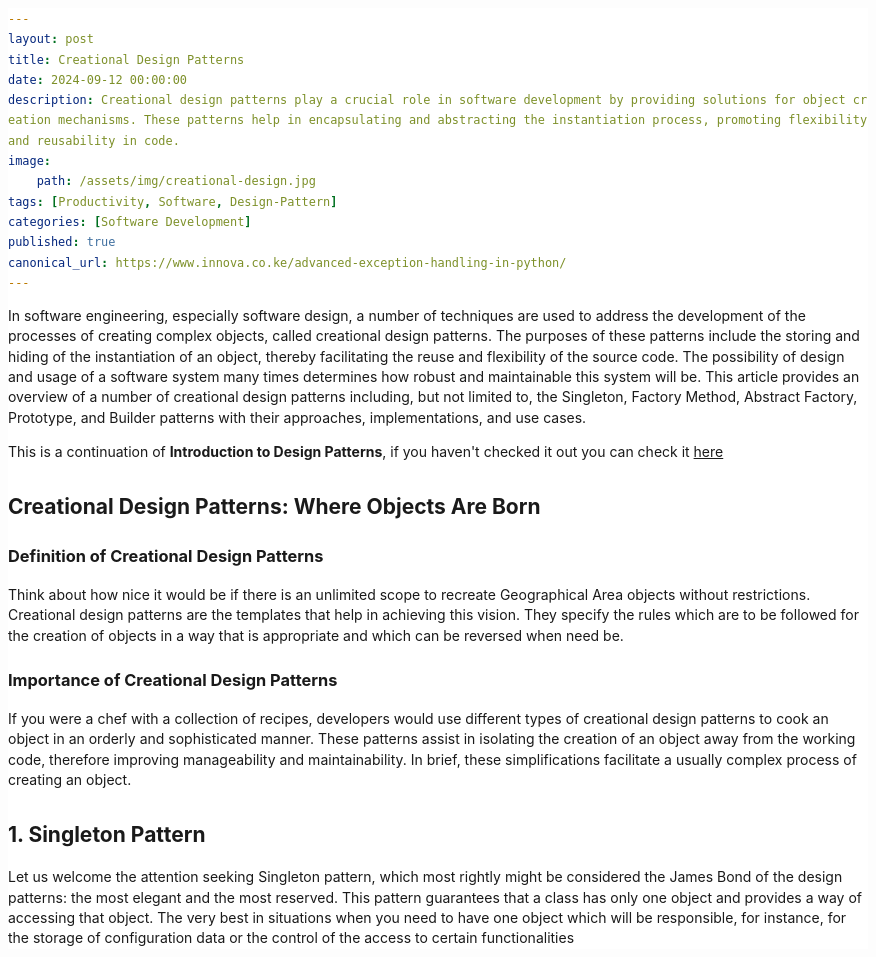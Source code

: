 ```yaml
---
layout: post
title: Creational Design Patterns
date: 2024-09-12 00:00:00 
description: Creational design patterns play a crucial role in software development by providing solutions for object creation mechanisms. These patterns help in encapsulating and abstracting the instantiation process, promoting flexibility and reusability in code.
image: 
    path: /assets/img/creational-design.jpg
tags: [Productivity, Software, Design-Pattern]
categories: [Software Development]
published: true 
canonical_url: https://www.innova.co.ke/advanced-exception-handling-in-python/
---
```


In software engineering, especially software design, a number of techniques are used to address the development of the processes of creating complex objects, called creational design patterns. The purposes of these patterns include the storing and hiding of the instantiation of an object, thereby facilitating the reuse and flexibility of the source code. The possibility of design and usage of a software system many times determines how robust and maintainable this system will be. This article provides an overview of a number of creational design patterns including, but not limited to, the Singleton, Factory Method, Abstract Factory, Prototype, and Builder patterns with their approaches, implementations, and use cases.

This is a continuation of **Introduction to Design Patterns**, if you haven't checked it out you can check it <a href="https://www.billyokeyo.com/posts/design-patterns/" target="_blank">here</a> 

## Creational Design Patterns: Where Objects Are Born
### Definition of Creational Design Patterns
Think about how nice it would be if there is an unlimited scope to recreate Geographical Area objects without restrictions. Creational design patterns are the templates that help in achieving this vision. They specify the rules which are to be followed for the creation of objects in a way that is appropriate and which can be reversed when need be.

### Importance of Creational Design Patterns
If you were a chef with a collection of recipes, developers would use different types of creational design patterns to cook an object in an orderly and sophisticated manner. These patterns assist in isolating the creation of an object away from the working code, therefore improving manageability and maintainability. In brief, these simplifications facilitate a usually complex process of creating an object.

## 1. Singleton Pattern
Let us welcome the attention seeking Singleton pattern, which most rightly might be considered the James Bond of the design patterns: the most elegant and the most reserved. This pattern guarantees that a class has only one object and provides a way of accessing that object. The very best in situations when you need to have one object which will be responsible, for instance, for the storage of configuration data or the control of the access to certain functionalities
